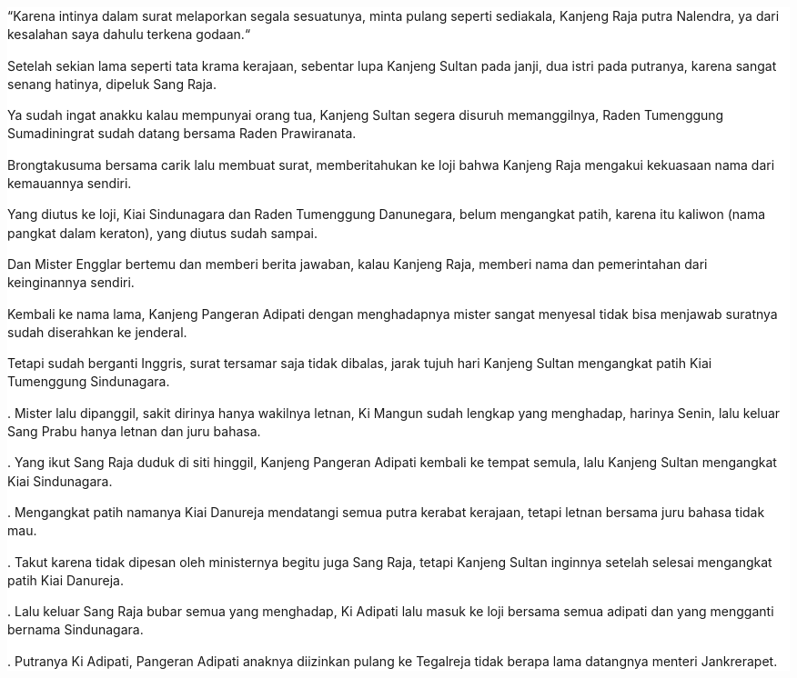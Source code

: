 “Karena intinya dalam surat melaporkan segala sesuatunya,
minta pulang seperti sediakala, Kanjeng Raja putra
Nalendra, ya dari kesalahan saya dahulu terkena godaan.“

Setelah sekian lama seperti tata krama kerajaan, sebentar
lupa Kanjeng Sultan pada janji, dua istri pada putranya,
karena sangat senang hatinya, dipeluk Sang Raja.

Ya sudah ingat anakku kalau mempunyai orang tua, Kanjeng
Sultan segera disuruh memanggilnya, Raden Tumenggung
Sumadiningrat sudah datang bersama Raden Prawiranata.

Brongtakusuma bersama carik lalu membuat surat,
memberitahukan ke loji bahwa Kanjeng Raja mengakui
kekuasaan nama dari kemauannya sendiri.

Yang diutus ke loji, Kiai Sindunagara dan Raden
Tumenggung Danunegara, belum mengangkat patih, karena
itu kaliwon (nama pangkat dalam keraton), yang diutus sudah
sampai.

Dan Mister Engglar bertemu dan memberi berita jawaban,
kalau Kanjeng Raja, memberi nama dan pemerintahan dari
keinginannya sendiri.

Kembali ke nama lama, Kanjeng Pangeran Adipati dengan
menghadapnya mister sangat menyesal tidak bisa menjawab
suratnya sudah diserahkan ke jenderal.

Tetapi sudah berganti Inggris, surat tersamar saja tidak
dibalas, jarak tujuh hari Kanjeng Sultan mengangkat patih
Kiai Tumenggung Sindunagara.

 

 



. Mister lalu dipanggil, sakit dirinya hanya wakilnya letnan, Ki
Mangun sudah lengkap yang menghadap, harinya Senin, lalu
keluar Sang Prabu hanya letnan dan juru bahasa.

. Yang ikut Sang Raja duduk di siti hinggil, Kanjeng Pangeran
Adipati kembali ke tempat semula, lalu Kanjeng Sultan
mengangkat Kiai Sindunagara.

. Mengangkat patih namanya Kiai Danureja mendatangi
semua putra kerabat kerajaan, tetapi letnan bersama juru
bahasa tidak mau.

. Takut karena tidak dipesan oleh ministernya begitu juga
Sang Raja, tetapi Kanjeng Sultan inginnya setelah selesai
mengangkat patih Kiai Danureja.

. Lalu keluar Sang Raja bubar semua yang menghadap, Ki
Adipati lalu masuk ke loji bersama semua adipati dan yang
mengganti bernama Sindunagara.

. Putranya Ki Adipati, Pangeran Adipati anaknya diizinkan
pulang ke Tegalreja tidak berapa lama datangnya menteri
Jankrerapet.
